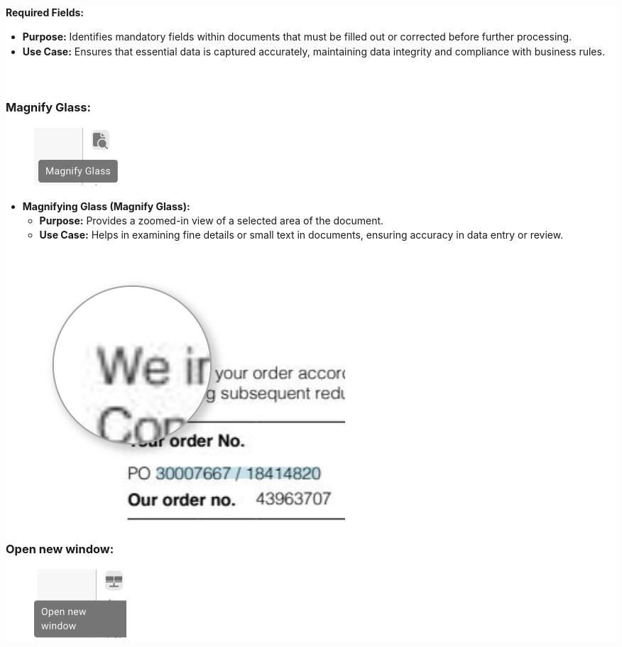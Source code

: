 **Required Fields:**

* **Purpose:** Identifies mandatory fields within documents that must be filled out or corrected before further processing.
* **Use Case:** Ensures that essential data is captured accurately, maintaining data integrity and compliance with business rules.

<figure><img src="https://lh7-us.googleusercontent.com/3-ZXi-fUcWlM0nUaOAQbY7bynchbIN30JReKRdijyMFvX_GIHrnbcismANdOi6UfYa6GCPvk9wnOixya0E_rBk3V8hQduS-gBZJi4k0Kq8jeN93DxC2w5J-YRqeV9IkVB6oiH8tm0-y7gWJO_8fBplo" alt=""><figcaption></figcaption></figure>

### **Magnify Glass:**

<figure><img src="../../.gitbook/assets/Bildschirmfoto 2024-05-10 um 09.00.49.png" alt="" width="118"><figcaption></figcaption></figure>

* **Magnifying Glass (Magnify Glass):**
  * **Purpose:** Provides a zoomed-in view of a selected area of the document.
  * **Use Case:** Helps in examining fine details or small text in documents, ensuring accuracy in data entry or review.

<figure><img src="../../.gitbook/assets/Bildschirmfoto 2024-05-10 um 14.03.46.png" alt=""><figcaption></figcaption></figure>



### **Open new window:**

<figure><img src="../../.gitbook/assets/Bildschirmfoto 2024-05-10 um 09.01.26.png" alt="" width="130"><figcaption></figcaption></figure>
